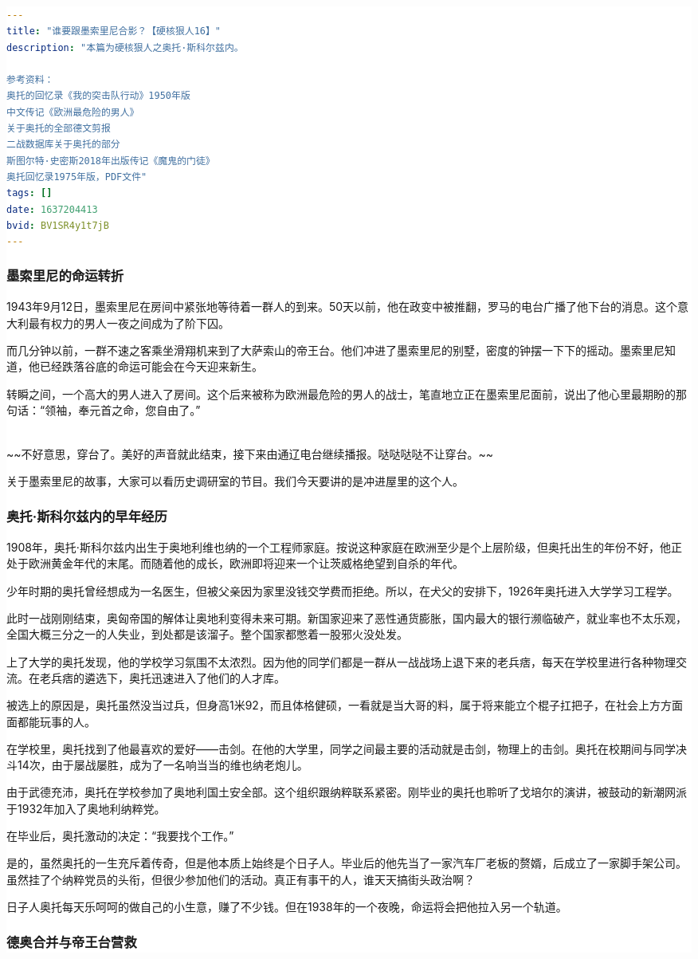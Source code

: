```yaml
---
title: "谁要跟墨索里尼合影？【硬核狠人16】"
description: "本篇为硬核狠人之奥托·斯科尔兹内。

参考资料：
奥托的回忆录《我的突击队行动》1950年版
中文传记《欧洲最危险的男人》
关于奥托的全部德文剪报
二战数据库关于奥托的部分  
斯图尔特·史密斯2018年出版传记《魔鬼的门徒》
奥托回忆录1975年版，PDF文件"
tags: []
date: 1637204413
bvid: BV1SR4y1t7jB
---
```

### 墨索里尼的命运转折

1943年9月12日，墨索里尼在房间中紧张地等待着一群人的到来。50天以前，他在政变中被推翻，罗马的电台广播了他下台的消息。这个意大利最有权力的男人一夜之间成为了阶下囚。

而几分钟以前，一群不速之客乘坐滑翔机来到了大萨索山的帝王台。他们冲进了墨索里尼的别墅，密度的钟摆一下下的摇动。墨索里尼知道，他已经跌落谷底的命运可能会在今天迎来新生。

转瞬之间，一个高大的男人进入了房间。这个后来被称为欧洲最危险的男人的战士，笔直地立正在墨索里尼面前，说出了他心里最期盼的那句话：“领袖，奉元首之命，您自由了。”

<br>
~~不好意思，穿台了。美好的声音就此结束，接下来由通辽电台继续播报。哒哒哒哒不让穿台。~~
<br>

关于墨索里尼的故事，大家可以看历史调研室的节目。我们今天要讲的是冲进屋里的这个人。

### 奥托·斯科尔兹内的早年经历

1908年，奥托·斯科尔兹内出生于奥地利维也纳的一个工程师家庭。按说这种家庭在欧洲至少是个上层阶级，但奥托出生的年份不好，他正处于欧洲黄金年代的末尾。而随着他的成长，欧洲即将迎来一个让茨威格绝望到自杀的年代。

少年时期的奥托曾经想成为一名医生，但被父亲因为家里没钱交学费而拒绝。所以，在犬父的安排下，1926年奥托进入大学学习工程学。

此时一战刚刚结束，奥匈帝国的解体让奥地利变得未来可期。新国家迎来了恶性通货膨胀，国内最大的银行濒临破产，就业率也不太乐观，全国大概三分之一的人失业，到处都是该溜子。整个国家都憋着一股邪火没处发。

上了大学的奥托发现，他的学校学习氛围不太浓烈。因为他的同学们都是一群从一战战场上退下来的老兵痞，每天在学校里进行各种物理交流。在老兵痞的遴选下，奥托迅速进入了他们的人才库。

被选上的原因是，奥托虽然没当过兵，但身高1米92，而且体格健硕，一看就是当大哥的料，属于将来能立个棍子扛把子，在社会上方方面面都能玩事的人。

在学校里，奥托找到了他最喜欢的爱好——击剑。在他的大学里，同学之间最主要的活动就是击剑，物理上的击剑。奥托在校期间与同学决斗14次，由于屡战屡胜，成为了一名响当当的维也纳老炮儿。

由于武德充沛，奥托在学校参加了奥地利国土安全部。这个组织跟纳粹联系紧密。刚毕业的奥托也聆听了戈培尔的演讲，被鼓动的新潮网派于1932年加入了奥地利纳粹党。

在毕业后，奥托激动的决定：“我要找个工作。”

是的，虽然奥托的一生充斥着传奇，但是他本质上始终是个日子人。毕业后的他先当了一家汽车厂老板的赘婿，后成立了一家脚手架公司。虽然挂了个纳粹党员的头衔，但很少参加他们的活动。真正有事干的人，谁天天搞街头政治啊？

日子人奥托每天乐呵呵的做自己的小生意，赚了不少钱。但在1938年的一个夜晚，命运将会把他拉入另一个轨道。

### 德奥合并与帝王台营救
